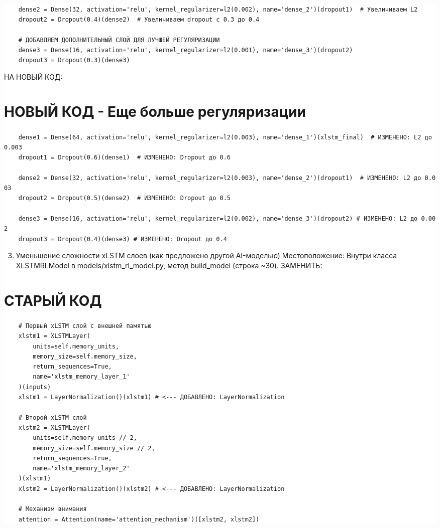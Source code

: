         dense2 = Dense(32, activation='relu', kernel_regularizer=l2(0.002), name='dense_2')(dropout1)  # Увеличиваем L2
        dropout2 = Dropout(0.4)(dense2)  # Увеличиваем dropout с 0.3 до 0.4
        
        # ДОБАВЛЯЕМ ДОПОЛНИТЕЛЬНЫЙ СЛОЙ ДЛЯ ЛУЧШЕЙ РЕГУЛЯРИЗАЦИИ
        dense3 = Dense(16, activation='relu', kernel_regularizer=l2(0.001), name='dense_3')(dropout2)
        dropout3 = Dropout(0.3)(dense3)

НА НОВЫЙ КОД:
# НОВЫЙ КОД - Еще больше регуляризации
        dense1 = Dense(64, activation='relu', kernel_regularizer=l2(0.003), name='dense_1')(xlstm_final)  # ИЗМЕНЕНО: L2 до 0.003
        dropout1 = Dropout(0.6)(dense1)  # ИЗМЕНЕНО: Dropout до 0.6
        
        dense2 = Dense(32, activation='relu', kernel_regularizer=l2(0.003), name='dense_2')(dropout1)  # ИЗМЕНЕНО: L2 до 0.003
        dropout2 = Dropout(0.5)(dense2)  # ИЗМЕНЕНО: Dropout до 0.5
        
        dense3 = Dense(16, activation='relu', kernel_regularizer=l2(0.002), name='dense_3')(dropout2) # ИЗМЕНЕНО: L2 до 0.002
        dropout3 = Dropout(0.4)(dense3) # ИЗМЕНЕНО: Dropout до 0.4

3. Уменьшение сложности xLSTM слоев (как предложено другой AI-моделью)
Местоположение: Внутри класса XLSTMRLModel в models/xlstm_rl_model.py, метод build_model (строка ~30).
ЗАМЕНИТЬ:
# СТАРЫЙ КОД
        # Первый xLSTM слой с внешней памятью
        xlstm1 = XLSTMLayer(
            units=self.memory_units,
            memory_size=self.memory_size,
            return_sequences=True,
            name='xlstm_memory_layer_1'
        )(inputs)
        xlstm1 = LayerNormalization()(xlstm1) # <--- ДОБАВЛЕНО: LayerNormalization
        
        # Второй xLSTM слой
        xlstm2 = XLSTMLayer(
            units=self.memory_units // 2,
            memory_size=self.memory_size // 2,
            return_sequences=True,
            name='xlstm_memory_layer_2'
        )(xlstm1)
        xlstm2 = LayerNormalization()(xlstm2) # <--- ДОБАВЛЕНО: LayerNormalization
        
        # Механизм внимания
        attention = Attention(name='attention_mechanism')([xlstm2, xlstm2])
        